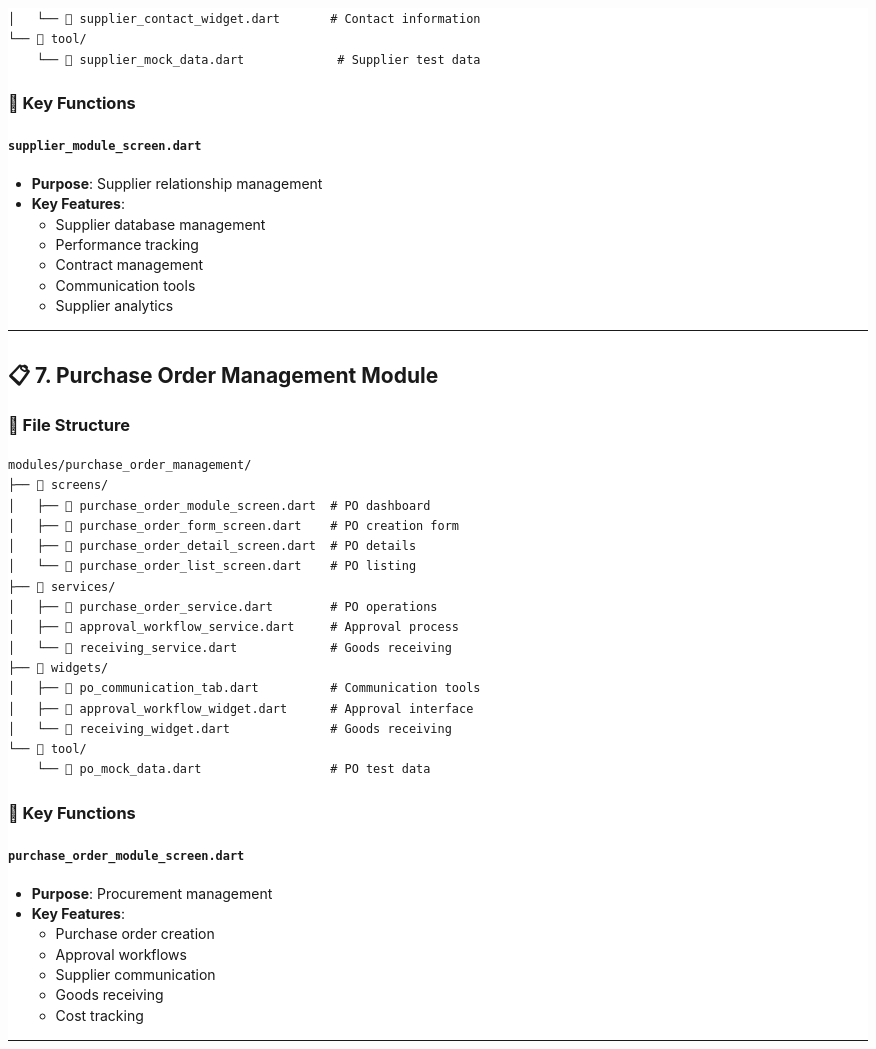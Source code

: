 ```
│   └── 📄 supplier_contact_widget.dart       # Contact information
└── 📁 tool/
    └── 📄 supplier_mock_data.dart             # Supplier test data
```

### 🔧 Key Functions

#### `supplier_module_screen.dart`
- **Purpose**: Supplier relationship management
- **Key Features**:
  - Supplier database management
  - Performance tracking
  - Contract management
  - Communication tools
  - Supplier analytics

---

## 📋 7. Purchase Order Management Module

### 📁 File Structure
```
modules/purchase_order_management/
├── 📁 screens/
│   ├── 📄 purchase_order_module_screen.dart  # PO dashboard
│   ├── 📄 purchase_order_form_screen.dart    # PO creation form
│   ├── 📄 purchase_order_detail_screen.dart  # PO details
│   └── 📄 purchase_order_list_screen.dart    # PO listing
├── 📁 services/
│   ├── 📄 purchase_order_service.dart        # PO operations
│   ├── 📄 approval_workflow_service.dart     # Approval process
│   └── 📄 receiving_service.dart             # Goods receiving
├── 📁 widgets/
│   ├── 📄 po_communication_tab.dart          # Communication tools
│   ├── 📄 approval_workflow_widget.dart      # Approval interface
│   └── 📄 receiving_widget.dart              # Goods receiving
└── 📁 tool/
    └── 📄 po_mock_data.dart                  # PO test data
```

### 🔧 Key Functions

#### `purchase_order_module_screen.dart`
- **Purpose**: Procurement management
- **Key Features**:
  - Purchase order creation
  - Approval workflows
  - Supplier communication
  - Goods receiving
  - Cost tracking

---